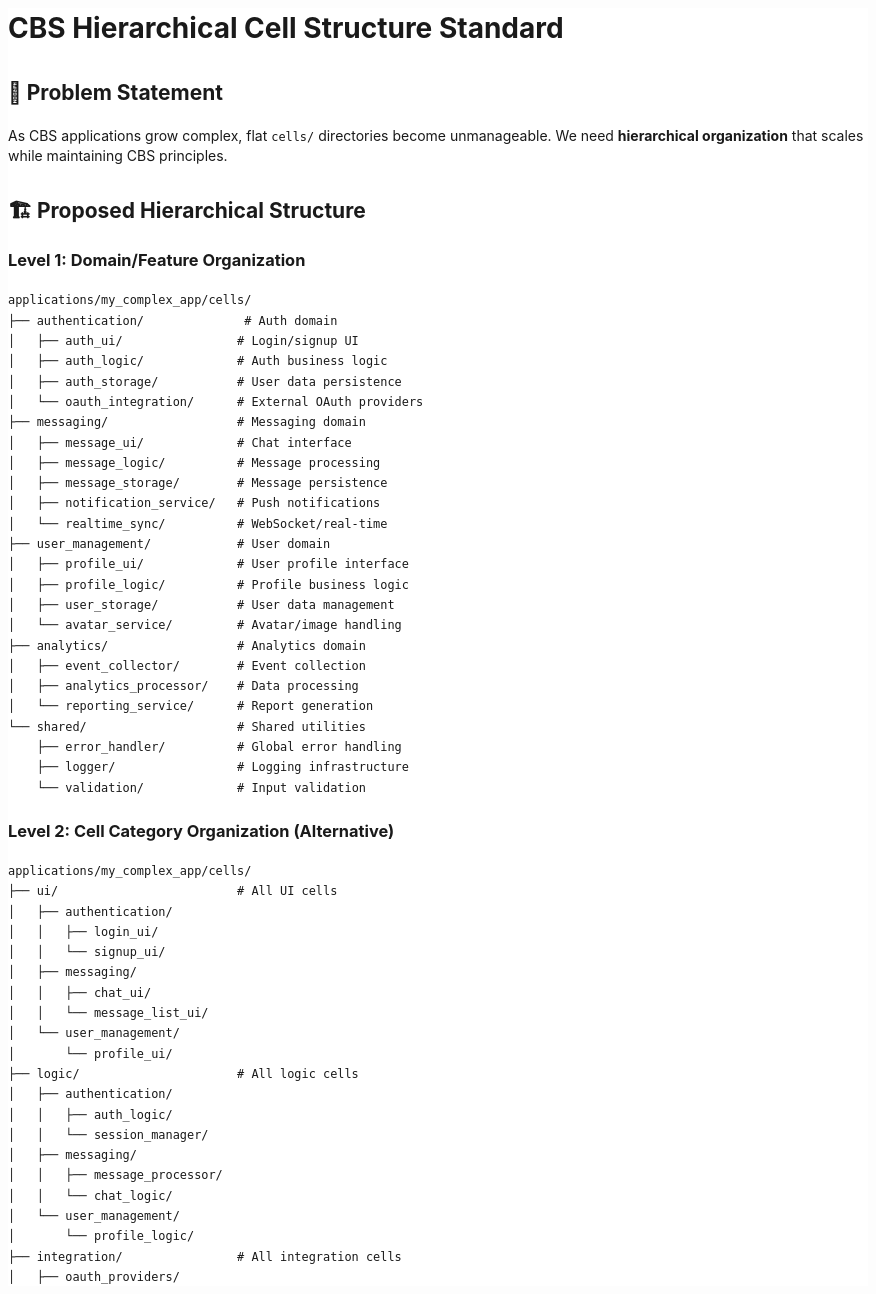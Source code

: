# CBS Hierarchical Cell Structure Standard

## 🎯 Problem Statement

As CBS applications grow complex, flat `cells/` directories become unmanageable. We need **hierarchical organization** that scales while maintaining CBS principles.

## 🏗️ Proposed Hierarchical Structure

### **Level 1: Domain/Feature Organization**
```
applications/my_complex_app/cells/
├── authentication/              # Auth domain
│   ├── auth_ui/                # Login/signup UI
│   ├── auth_logic/             # Auth business logic
│   ├── auth_storage/           # User data persistence
│   └── oauth_integration/      # External OAuth providers
├── messaging/                  # Messaging domain
│   ├── message_ui/             # Chat interface
│   ├── message_logic/          # Message processing
│   ├── message_storage/        # Message persistence
│   ├── notification_service/   # Push notifications
│   └── realtime_sync/          # WebSocket/real-time
├── user_management/            # User domain
│   ├── profile_ui/             # User profile interface
│   ├── profile_logic/          # Profile business logic
│   ├── user_storage/           # User data management
│   └── avatar_service/         # Avatar/image handling
├── analytics/                  # Analytics domain
│   ├── event_collector/        # Event collection
│   ├── analytics_processor/    # Data processing
│   └── reporting_service/      # Report generation
└── shared/                     # Shared utilities
    ├── error_handler/          # Global error handling
    ├── logger/                 # Logging infrastructure
    └── validation/             # Input validation
```

### **Level 2: Cell Category Organization (Alternative)**
```
applications/my_complex_app/cells/
├── ui/                         # All UI cells
│   ├── authentication/
│   │   ├── login_ui/
│   │   └── signup_ui/
│   ├── messaging/
│   │   ├── chat_ui/
│   │   └── message_list_ui/
│   └── user_management/
│       └── profile_ui/
├── logic/                      # All logic cells
│   ├── authentication/
│   │   ├── auth_logic/
│   │   └── session_manager/
│   ├── messaging/
│   │   ├── message_processor/
│   │   └── chat_logic/
│   └── user_management/
│       └── profile_logic/
├── integration/                # All integration cells
│   ├── oauth_providers/
```